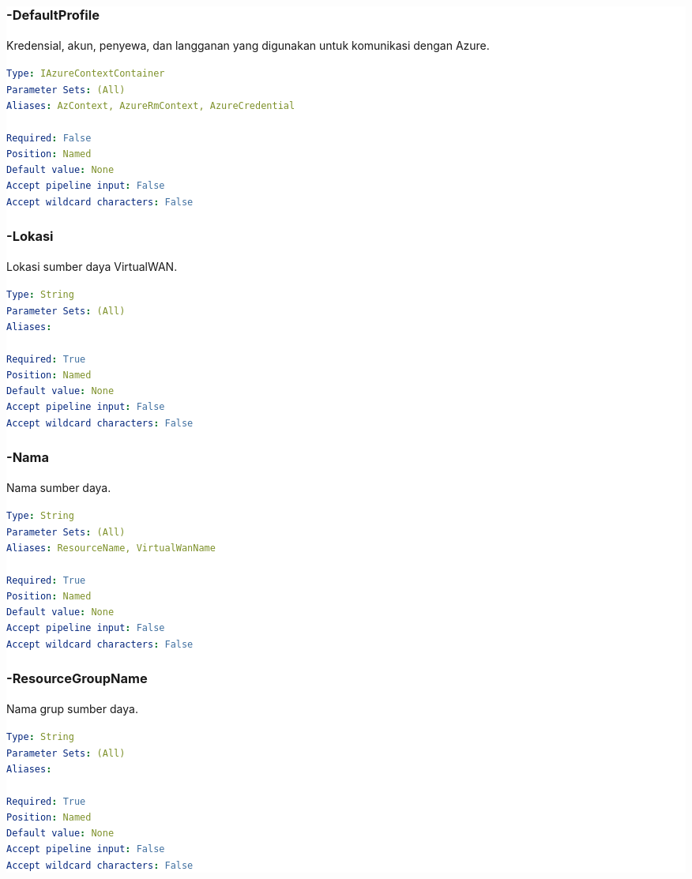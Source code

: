 ### -DefaultProfile
Kredensial, akun, penyewa, dan langganan yang digunakan untuk komunikasi dengan Azure.

```yaml
Type: IAzureContextContainer
Parameter Sets: (All)
Aliases: AzContext, AzureRmContext, AzureCredential

Required: False
Position: Named
Default value: None
Accept pipeline input: False
Accept wildcard characters: False
```

### -Lokasi
Lokasi sumber daya VirtualWAN.

```yaml
Type: String
Parameter Sets: (All)
Aliases:

Required: True
Position: Named
Default value: None
Accept pipeline input: False
Accept wildcard characters: False
```

### -Nama
Nama sumber daya.

```yaml
Type: String
Parameter Sets: (All)
Aliases: ResourceName, VirtualWanName

Required: True
Position: Named
Default value: None
Accept pipeline input: False
Accept wildcard characters: False
```

### -ResourceGroupName
Nama grup sumber daya.

```yaml
Type: String
Parameter Sets: (All)
Aliases:

Required: True
Position: Named
Default value: None
Accept pipeline input: False
Accept wildcard characters: False
```
